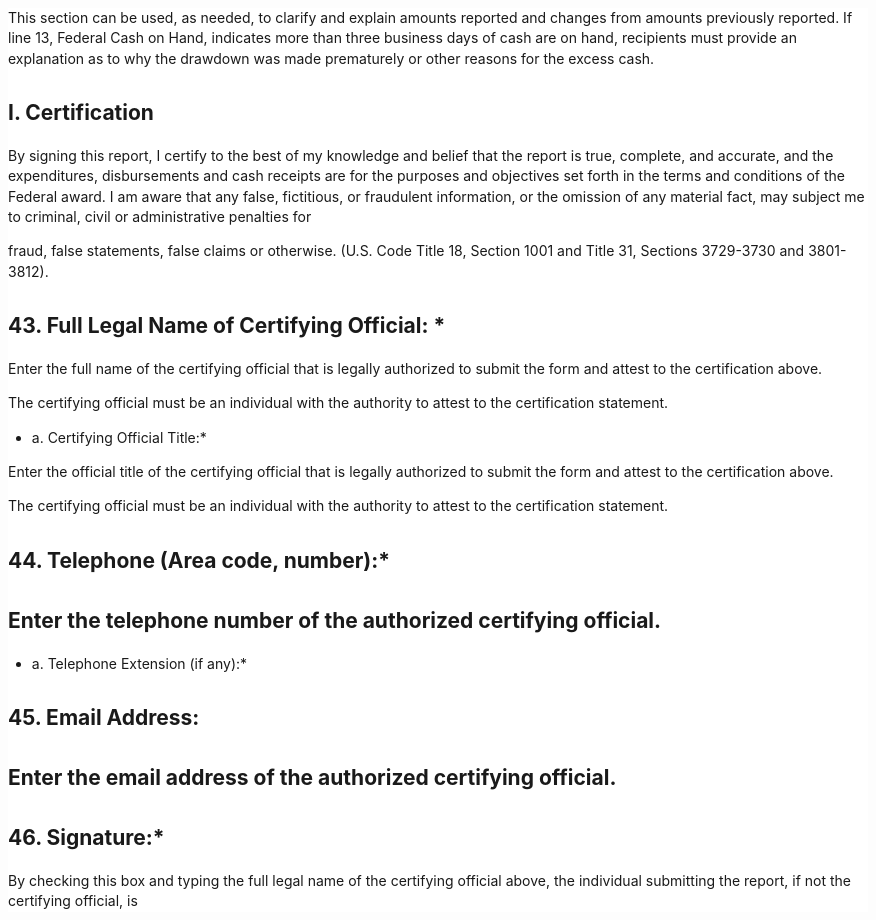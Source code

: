 
This section can be used, as needed, to clarify and explain amounts reported and
changes from amounts previously reported. If line 13, Federal Cash on Hand,
indicates more than three business days of cash are on hand, recipients must
provide an explanation as to why the drawdown was made prematurely or other
reasons for the excess cash.

## I.  Certification

By signing this report, I certify to the best of my knowledge and belief that the report is
true, complete, and accurate, and the expenditures, disbursements and cash receipts are
for the purposes and objectives set forth in the terms and conditions of the Federal
award. I am aware that any false, fictitious, or fraudulent information, or the omission
of any material fact, may subject me to criminal, civil or administrative penalties for

fraud, false statements, false claims or otherwise. (U.S. Code Title 18, Section 1001
and Title 31, Sections 3729-3730 and 3801-3812).

## 43. Full Legal Name of Certifying Official: *

Enter the full name of the certifying official that is legally authorized to submit
the form and attest to the certification above.

The certifying official must be an individual with the authority to attest to the
certification statement.

- a. Certifying Official Title:*

Enter the official title of the certifying official that is legally authorized to submit
the form and attest to the certification above.


The certifying official must be an individual with the authority to attest to the
certification statement.

## 44. Telephone (Area code, number):*

## Enter the telephone number of the authorized certifying official.

- a. Telephone Extension (if any):*

## 45. Email Address:

## Enter the email address of the authorized certifying official.

## 46. Signature:*

By checking this box and typing the full legal name of the certifying official
above, the individual submitting the report, if not the certifying official, is

